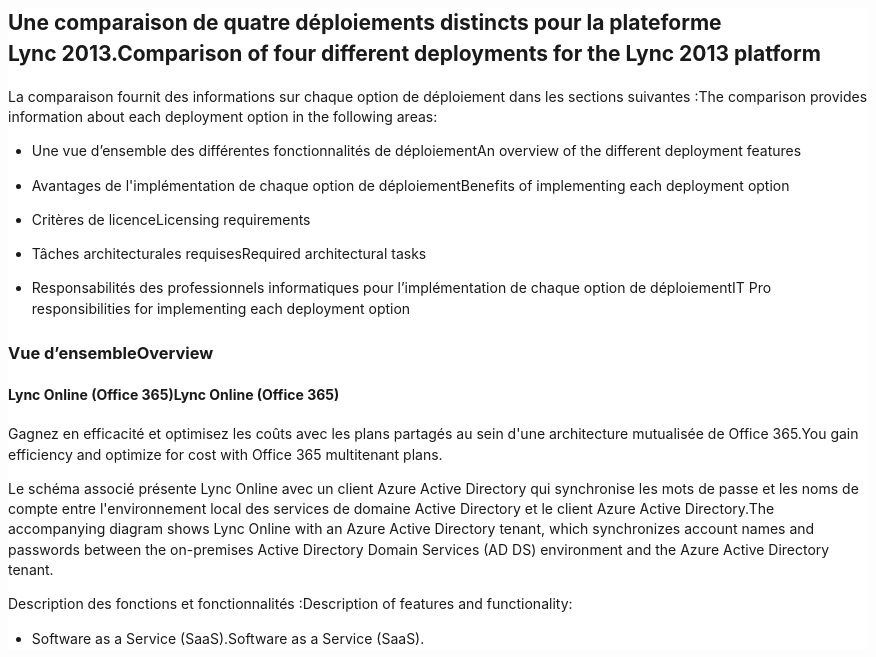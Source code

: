 ## <a name="comparison-of-four-different-deployments-for-the-lync-2013-platform"></a><span data-ttu-id="5bfb0-108">Une comparaison de quatre déploiements distincts pour la plateforme Lync 2013.</span><span class="sxs-lookup"><span data-stu-id="5bfb0-108">Comparison of four different deployments for the Lync 2013 platform</span></span>

<span data-ttu-id="5bfb0-109">La comparaison fournit des informations sur chaque option de déploiement dans les sections suivantes :</span><span class="sxs-lookup"><span data-stu-id="5bfb0-109">The comparison provides information about each deployment option in the following areas:</span></span> 
  
- <span data-ttu-id="5bfb0-110">Une vue d’ensemble des différentes fonctionnalités de déploiement</span><span class="sxs-lookup"><span data-stu-id="5bfb0-110">An overview of the different deployment features</span></span>
    
- <span data-ttu-id="5bfb0-111">Avantages de l'implémentation de chaque option de déploiement</span><span class="sxs-lookup"><span data-stu-id="5bfb0-111">Benefits of implementing each deployment option</span></span>
    
- <span data-ttu-id="5bfb0-112">Critères de licence</span><span class="sxs-lookup"><span data-stu-id="5bfb0-112">Licensing requirements</span></span>
    
- <span data-ttu-id="5bfb0-113">Tâches architecturales requises</span><span class="sxs-lookup"><span data-stu-id="5bfb0-113">Required architectural tasks</span></span>
    
- <span data-ttu-id="5bfb0-114">Responsabilités des professionnels informatiques pour l’implémentation de chaque option de déploiement</span><span class="sxs-lookup"><span data-stu-id="5bfb0-114">IT Pro responsibilities for implementing each deployment option</span></span>
    
### <a name="overview"></a><span data-ttu-id="5bfb0-115">Vue d’ensemble</span><span class="sxs-lookup"><span data-stu-id="5bfb0-115">Overview</span></span>

#### <a name="lync-online-office-365"></a><span data-ttu-id="5bfb0-116">Lync Online (Office 365)</span><span class="sxs-lookup"><span data-stu-id="5bfb0-116">Lync Online (Office 365)</span></span>

<span data-ttu-id="5bfb0-117">Gagnez en efficacité et optimisez les coûts avec les plans partagés au sein d'une architecture mutualisée de Office 365.</span><span class="sxs-lookup"><span data-stu-id="5bfb0-117">You gain efficiency and optimize for cost with Office 365 multitenant plans.</span></span>
  
<span data-ttu-id="5bfb0-118">Le schéma associé présente Lync Online avec un client Azure Active Directory qui synchronise les mots de passe et les noms de compte entre l'environnement local des services de domaine Active Directory et le client Azure Active Directory.</span><span class="sxs-lookup"><span data-stu-id="5bfb0-118">The accompanying diagram shows Lync Online with an Azure Active Directory tenant, which synchronizes account names and passwords between the on-premises Active Directory Domain Services (AD DS) environment and the Azure Active Directory tenant.</span></span> 
  
<span data-ttu-id="5bfb0-119">Description des fonctions et fonctionnalités :</span><span class="sxs-lookup"><span data-stu-id="5bfb0-119">Description of features and functionality:</span></span>
  
- <span data-ttu-id="5bfb0-120">Software as a Service (SaaS).</span><span class="sxs-lookup"><span data-stu-id="5bfb0-120">Software as a Service (SaaS).</span></span>
    